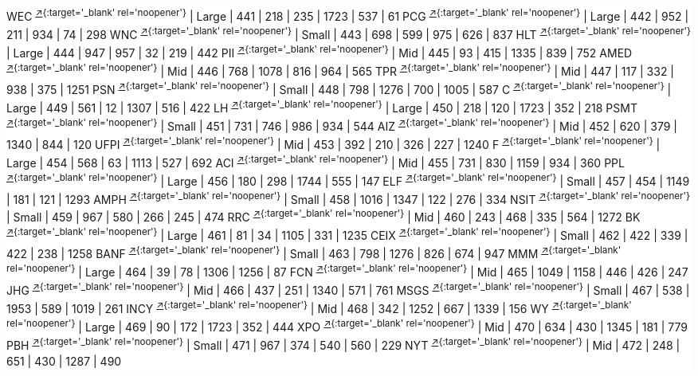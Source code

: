 WEC <sup>[↗](https://www.tradingview.com/chart/?symbol=WEC){:target='_blank' rel='noopener'}</sup> | Large |  441  |  218  |  235  |  1723  |  537  |  61
PCG <sup>[↗](https://www.tradingview.com/chart/?symbol=PCG){:target='_blank' rel='noopener'}</sup> | Large |  442  |  952  |  211  |  934  |  74  |  298
WNC <sup>[↗](https://www.tradingview.com/chart/?symbol=WNC){:target='_blank' rel='noopener'}</sup> | Small |  443  |  698  |  599  |  975  |  626  |  837
HLT <sup>[↗](https://www.tradingview.com/chart/?symbol=HLT){:target='_blank' rel='noopener'}</sup> | Large |  444  |  947  |  957  |  32  |  219  |  442
PII <sup>[↗](https://www.tradingview.com/chart/?symbol=PII){:target='_blank' rel='noopener'}</sup> | Mid |  445  |  93  |  415  |  1335  |  839  |  752
AMED <sup>[↗](https://www.tradingview.com/chart/?symbol=AMED){:target='_blank' rel='noopener'}</sup> | Mid |  446  |  768  |  1078  |  816  |  964  |  565
TPR <sup>[↗](https://www.tradingview.com/chart/?symbol=TPR){:target='_blank' rel='noopener'}</sup> | Mid |  447  |  117  |  332  |  938  |  375  |  1251
PSN <sup>[↗](https://www.tradingview.com/chart/?symbol=PSN){:target='_blank' rel='noopener'}</sup> | Small |  448  |  798  |  1276  |  700  |  1005  |  587
C <sup>[↗](https://www.tradingview.com/chart/?symbol=C){:target='_blank' rel='noopener'}</sup> | Large |  449  |  561  |  12  |  1307  |  516  |  422
LH <sup>[↗](https://www.tradingview.com/chart/?symbol=LH){:target='_blank' rel='noopener'}</sup> | Large |  450  |  218  |  120  |  1723  |  352  |  218
PSMT <sup>[↗](https://www.tradingview.com/chart/?symbol=PSMT){:target='_blank' rel='noopener'}</sup> | Small |  451  |  731  |  746  |  986  |  934  |  544
AIZ <sup>[↗](https://www.tradingview.com/chart/?symbol=AIZ){:target='_blank' rel='noopener'}</sup> | Mid |  452  |  620  |  379  |  1340  |  844  |  120
UFPI <sup>[↗](https://www.tradingview.com/chart/?symbol=UFPI){:target='_blank' rel='noopener'}</sup> | Mid |  453  |  392  |  210  |  326  |  227  |  1240
F <sup>[↗](https://www.tradingview.com/chart/?symbol=F){:target='_blank' rel='noopener'}</sup> | Large |  454  |  568  |  63  |  1113  |  527  |  692
ACI <sup>[↗](https://www.tradingview.com/chart/?symbol=ACI){:target='_blank' rel='noopener'}</sup> | Mid |  455  |  731  |  830  |  1159  |  934  |  360
PPL <sup>[↗](https://www.tradingview.com/chart/?symbol=PPL){:target='_blank' rel='noopener'}</sup> | Large |  456  |  180  |  298  |  1744  |  555  |  147
ELF <sup>[↗](https://www.tradingview.com/chart/?symbol=ELF){:target='_blank' rel='noopener'}</sup> | Small |  457  |  454  |  1149  |  181  |  121  |  1293
AMPH <sup>[↗](https://www.tradingview.com/chart/?symbol=AMPH){:target='_blank' rel='noopener'}</sup> | Small |  458  |  1016  |  1347  |  122  |  276  |  334
NSIT <sup>[↗](https://www.tradingview.com/chart/?symbol=NSIT){:target='_blank' rel='noopener'}</sup> | Small |  459  |  967  |  580  |  266  |  245  |  474
RRC <sup>[↗](https://www.tradingview.com/chart/?symbol=RRC){:target='_blank' rel='noopener'}</sup> | Mid |  460  |  243  |  468  |  335  |  564  |  1272
BK <sup>[↗](https://www.tradingview.com/chart/?symbol=BK){:target='_blank' rel='noopener'}</sup> | Large |  461  |  81  |  34  |  1105  |  331  |  1235
CEIX <sup>[↗](https://www.tradingview.com/chart/?symbol=CEIX){:target='_blank' rel='noopener'}</sup> | Small |  462  |  422  |  339  |  422  |  238  |  1258
BANF <sup>[↗](https://www.tradingview.com/chart/?symbol=BANF){:target='_blank' rel='noopener'}</sup> | Small |  463  |  798  |  1276  |  826  |  674  |  947
MMM <sup>[↗](https://www.tradingview.com/chart/?symbol=MMM){:target='_blank' rel='noopener'}</sup> | Large |  464  |  39  |  78  |  1306  |  1256  |  87
FCN <sup>[↗](https://www.tradingview.com/chart/?symbol=FCN){:target='_blank' rel='noopener'}</sup> | Mid |  465  |  1049  |  1158  |  446  |  426  |  247
JHG <sup>[↗](https://www.tradingview.com/chart/?symbol=JHG){:target='_blank' rel='noopener'}</sup> | Mid |  466  |  437  |  251  |  1340  |  571  |  761
MSGS <sup>[↗](https://www.tradingview.com/chart/?symbol=MSGS){:target='_blank' rel='noopener'}</sup> | Small |  467  |  538  |  1953  |  589  |  1019  |  261
INCY <sup>[↗](https://www.tradingview.com/chart/?symbol=INCY){:target='_blank' rel='noopener'}</sup> | Mid |  468  |  342  |  1252  |  667  |  1339  |  156
WY <sup>[↗](https://www.tradingview.com/chart/?symbol=WY){:target='_blank' rel='noopener'}</sup> | Large |  469  |  90  |  172  |  1723  |  352  |  444
XPO <sup>[↗](https://www.tradingview.com/chart/?symbol=XPO){:target='_blank' rel='noopener'}</sup> | Mid |  470  |  634  |  430  |  1345  |  181  |  779
PBH <sup>[↗](https://www.tradingview.com/chart/?symbol=PBH){:target='_blank' rel='noopener'}</sup> | Small |  471  |  967  |  374  |  540  |  560  |  229
NYT <sup>[↗](https://www.tradingview.com/chart/?symbol=NYT){:target='_blank' rel='noopener'}</sup> | Mid |  472  |  248  |  651  |  430  |  1287  |  490